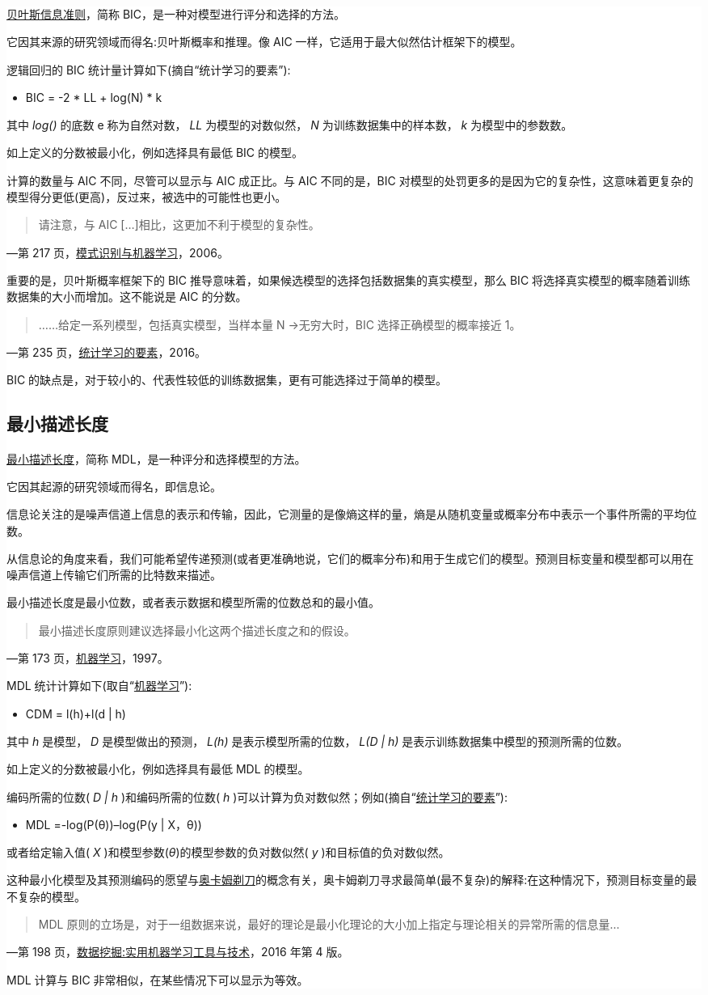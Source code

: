 [贝叶斯信息准则](https://en.wikipedia.org/wiki/Bayesian_information_criterion)，简称 BIC，是一种对模型进行评分和选择的方法。

它因其来源的研究领域而得名:贝叶斯概率和推理。像 AIC 一样，它适用于最大似然估计框架下的模型。

逻辑回归的 BIC 统计量计算如下(摘自“统计学习的要素”):

*   BIC = -2 * LL + log(N) * k

其中 *log()* 的底数 e 称为自然对数， *LL* 为模型的对数似然， *N* 为训练数据集中的样本数， *k* 为模型中的参数数。

如上定义的分数被最小化，例如选择具有最低 BIC 的模型。

计算的数量与 AIC 不同，尽管可以显示与 AIC 成正比。与 AIC 不同的是，BIC 对模型的处罚更多的是因为它的复杂性，这意味着更复杂的模型得分更低(更高)，反过来，被选中的可能性也更小。

> 请注意，与 AIC […]相比，这更加不利于模型的复杂性。

—第 217 页，[模式识别与机器学习](https://amzn.to/2JwHE7I)，2006。

重要的是，贝叶斯概率框架下的 BIC 推导意味着，如果候选模型的选择包括数据集的真实模型，那么 BIC 将选择真实模型的概率随着训练数据集的大小而增加。这不能说是 AIC 的分数。

> ……给定一系列模型，包括真实模型，当样本量 N ->无穷大时，BIC 选择正确模型的概率接近 1。

—第 235 页，[统计学习的要素](https://amzn.to/2YVqu8s)，2016。

BIC 的缺点是，对于较小的、代表性较低的训练数据集，更有可能选择过于简单的模型。

## 最小描述长度

[最小描述长度](https://en.wikipedia.org/wiki/Minimum_description_length)，简称 MDL，是一种评分和选择模型的方法。

它因其起源的研究领域而得名，即信息论。

信息论关注的是噪声信道上信息的表示和传输，因此，它测量的是像熵这样的量，熵是从随机变量或概率分布中表示一个事件所需的平均位数。

从信息论的角度来看，我们可能希望传递预测(或者更准确地说，它们的概率分布)和用于生成它们的模型。预测目标变量和模型都可以用在噪声信道上传输它们所需的比特数来描述。

最小描述长度是最小位数，或者表示数据和模型所需的位数总和的最小值。

> 最小描述长度原则建议选择最小化这两个描述长度之和的假设。

—第 173 页，[机器学习](https://amzn.to/2jWd51p)，1997。

MDL 统计计算如下(取自“[机器学习](https://amzn.to/2jWd51p)”):

*   CDM = l(h)+l(d | h)

其中 *h* 是模型， *D* 是模型做出的预测， *L(h)* 是表示模型所需的位数， *L(D | h)* 是表示训练数据集中模型的预测所需的位数。

如上定义的分数被最小化，例如选择具有最低 MDL 的模型。

编码所需的位数( *D | h* )和编码所需的位数( *h* )可以计算为负对数似然；例如(摘自“[统计学习的要素](https://amzn.to/2YVqu8s)”):

*   MDL =-log(P(θ))–log(P(y | X，θ))

或者给定输入值( *X* )和模型参数(*θ*)的模型参数的负对数似然( *y* )和目标值的负对数似然。

这种最小化模型及其预测编码的愿望与[奥卡姆剃刀](https://en.wikipedia.org/wiki/Occam%27s_razor)的概念有关，奥卡姆剃刀寻求最简单(最不复杂)的解释:在这种情况下，预测目标变量的最不复杂的模型。

> MDL 原则的立场是，对于一组数据来说，最好的理论是最小化理论的大小加上指定与理论相关的异常所需的信息量…

—第 198 页，[数据挖掘:实用机器学习工具与技术](https://amzn.to/2lnW5S7)，2016 年第 4 版。

MDL 计算与 BIC 非常相似，在某些情况下可以显示为等效。
